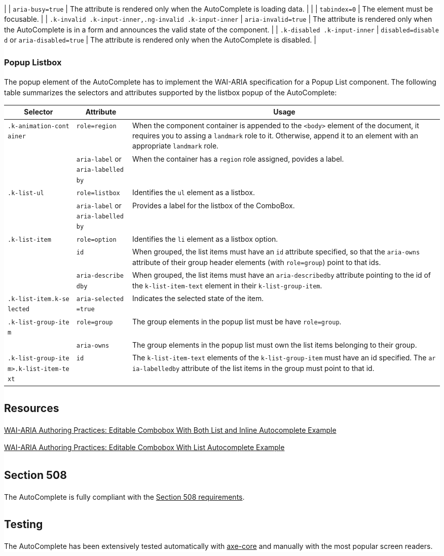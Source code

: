 |  | `aria-busy=true` | The attribute is rendered only when the AutoComplete is loading data. |
|  | `tabindex=0` | The element must be focusable. |
| `.k-invalid .k-input-inner,.ng-invalid .k-input-inner` | `aria-invalid=true` | The attribute is rendered only when the AutoComplete is in a form and announces the valid state of the component. |
| `.k-disabled .k-input-inner` | `disabled=disabled` or `aria-disabled=true` | The attribute is rendered only when the AutoComplete is disabled. |

### Popup Listbox

The popup element of the AutoComplete has to implement the WAI-ARIA specification for a Popup List component. The following table summarizes the selectors and attributes supported by the listbox popup of the AutoComplete:

| Selector | Attribute | Usage |
| -------- | --------- | ----- |
| `.k-animation-container` | `role=region` | When the component container is appended to the `<body>` element of the document, it requires you to assing a `landmark` role to it. Otherwise, append it to an element with an appropriate `landmark` role. |
|  | `aria-label` or `aria-labelledby` | When the container has a `region` role assigned, povides a label. |
| `.k-list-ul` | `role=listbox` | Identifies the `ul` element as a listbox. |
|  | `aria-label` or `aria-labelledby` | Provides a label for the listbox of the ComboBox. |
| `.k-list-item` | `role=option` | Identifies the `li` element as a listbox option. |
|  | `id` | When grouped, the list items must have an `id` attribute specified, so that the `aria-owns` attribute of their group header elements (with `role=group`) point to that ids. |
|  | `aria-describedby` | When grouped, the list items must have an `aria-describedby` attribute pointing to the id of the `k-list-item-text` element in their `k-list-group-item`. |
| `.k-list-item.k-selected` | `aria-selected=true` | Indicates the selected state of the item. |
| `.k-list-group-item` | `role=group` | The group elements in the popup list must be have `role=group`. |
|  | `aria-owns` | The group elements in the popup list must own the list items belonging to their group. |
| `.k-list-group-item>.k-list-item-text` | `id` | The `k-list-item-text` elements of the `k-list-group-item` must have an id specified. The `aria-labelledby` attribute of the list items in the group must point to that id. |

## Resources

[WAI-ARIA Authoring Practices: Editable Combobox With Both List and Inline Autocomplete Example](https://www.w3.org/WAI/ARIA/apg/example-index/combobox/combobox-autocomplete-both.html)

[WAI-ARIA Authoring Practices: Editable Combobox With List Autocomplete Example](https://www.w3.org/WAI/ARIA/apg/example-index/combobox/combobox-autocomplete-list.html)

## Section 508

The AutoComplete is fully compliant with the [Section 508 requirements](https://www.section508.gov/).

## Testing

The AutoComplete has been extensively tested automatically with [axe-core](https://github.com/dequelabs/axe-core) and manually with the most popular screen readers.
